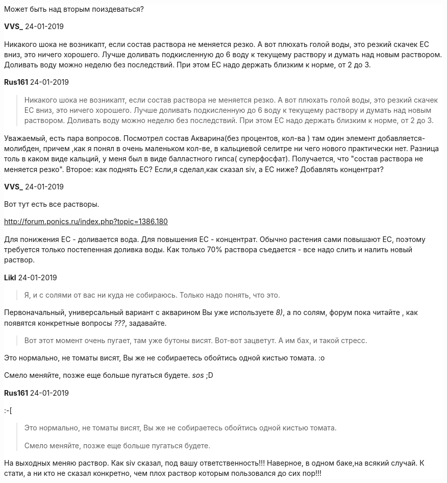 Может быть над вторым поиздеваться?


**VVS_** 24-01-2019

Никакого шока не возникапт, если состав раствора не меняется резко. А вот плюхать голой воды, это резкий скачек ЕС вниз, это ничего хорошего. Лучше доливать подкисленную до 6 воду к текущему раствору и думать над новым раствором. Доливать воду можно неделю без последствий. При этом ЕС надо держать близким к норме, от 2 до 3.


**Rus161** 24-01-2019

> Никакого шока не возникапт, если состав раствора не меняется резко. А вот плюхать голой воды, это резкий скачек ЕС вниз, это ничего хорошего. Лучше доливать подкисленную до 6 воду к текущему раствору и думать над новым раствором. Доливать воду можно неделю без последствий. При этом ЕС надо держать близким к норме, от 2 до 3.

Уважаемый, есть пара вопросов. Посмотрел состав Акварина(без процентов, кол-ва ) там один элемент добавляется- молибден, причем ,как я понял в очень маленьком кол-ве, в кальциевой селитре ни чего нового практически нет. Разница толь в каком виде кальций, у меня был в виде балластного гипса( суперфосфат). Получается, что "состав раствора не меняется резко". Второе: как поднять ЕС? Если,я сделал,как сказал siv, а ЕС ниже? Добавлять концентрат? 


**VVS_** 24-01-2019

Вот тут есть все растворы. 

http://forum.ponics.ru/index.php?topic=1386.180

Для понижения ЕС - доливается вода. Для повышения ЕС - концентрат. Обычно растения сами повышают ЕС, поэтому требуется только постепенная доливка воды. Как только 70% раствора съедается - все надо слить и налить новый раствор.


**Likl** 24-01-2019

> Я, и с солями от вас ни куда не собираюсь. Только надо понять, что это.

Первоначальный, универсальный вариант с акварином Вы уже используете *8)*, а по солям, форум пока читайте , как появятся конкретные вопросы *???*, задавайте.

> Вот этот момент очень пугает, там уже бутоны висят. Вот-вот зацветут. А им бах, и такой стресс.

Это нормально, не томаты висят, Вы же не собираетесь обойтись одной кистью томата. :o

Смело меняйте, позже еще больше пугаться будете. *sos* ;D


**Rus161** 24-01-2019

 :-[
> Это нормально, не томаты висят, Вы же не собираетесь обойтись одной кистью томата. 
> 
> Смело меняйте, позже еще больше пугаться будете. 

На выходных меняю раствор. Как siv сказал, под вашу ответственность!!! Наверное, в одном баке,на всякий случай. К стати, а ни кто не сказал конкретно, чем плох раствор которым пользовался до сих пор!!! 

